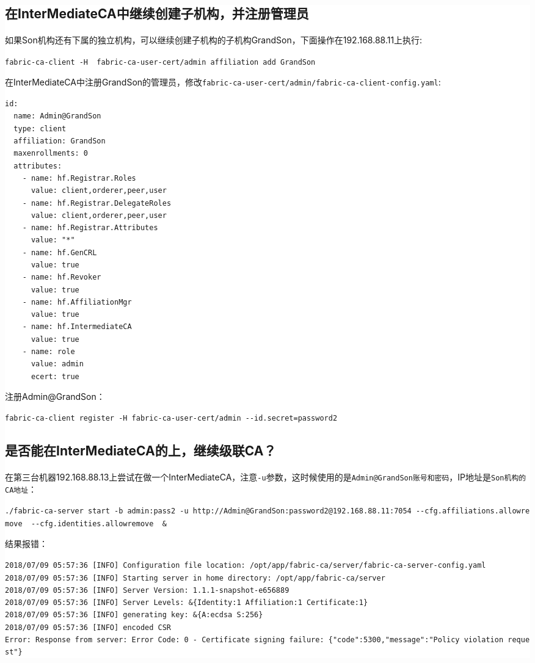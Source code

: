 ## 在InterMediateCA中继续创建子机构，并注册管理员

如果Son机构还有下属的独立机构，可以继续创建子机构的子机构GrandSon，下面操作在192.168.88.11上执行:

	fabric-ca-client -H  fabric-ca-user-cert/admin affiliation add GrandSon

在InterMediateCA中注册GrandSon的管理员，修改`fabric-ca-user-cert/admin/fabric-ca-client-config.yaml`: 

	id:
	  name: Admin@GrandSon
	  type: client
	  affiliation: GrandSon
	  maxenrollments: 0
	  attributes:
	    - name: hf.Registrar.Roles
	      value: client,orderer,peer,user
	    - name: hf.Registrar.DelegateRoles
	      value: client,orderer,peer,user
	    - name: hf.Registrar.Attributes
	      value: "*"
	    - name: hf.GenCRL
	      value: true
	    - name: hf.Revoker
	      value: true
	    - name: hf.AffiliationMgr
	      value: true
	    - name: hf.IntermediateCA
	      value: true
	    - name: role
	      value: admin
	      ecert: true

注册Admin@GrandSon：

	fabric-ca-client register -H fabric-ca-user-cert/admin --id.secret=password2

## 是否能在InterMediateCA的上，继续级联CA？

在第三台机器192.168.88.13上尝试在做一个InterMediateCA，注意`-u`参数，这时候使用的是`Admin@GrandSon账号和密码`，IP地址是`Son机构的CA地址`：

	./fabric-ca-server start -b admin:pass2 -u http://Admin@GrandSon:password2@192.168.88.11:7054 --cfg.affiliations.allowremove  --cfg.identities.allowremove  &

结果报错：

	2018/07/09 05:57:36 [INFO] Configuration file location: /opt/app/fabric-ca/server/fabric-ca-server-config.yaml
	2018/07/09 05:57:36 [INFO] Starting server in home directory: /opt/app/fabric-ca/server
	2018/07/09 05:57:36 [INFO] Server Version: 1.1.1-snapshot-e656889
	2018/07/09 05:57:36 [INFO] Server Levels: &{Identity:1 Affiliation:1 Certificate:1}
	2018/07/09 05:57:36 [INFO] generating key: &{A:ecdsa S:256}
	2018/07/09 05:57:36 [INFO] encoded CSR
	Error: Response from server: Error Code: 0 - Certificate signing failure: {"code":5300,"message":"Policy violation request"}


[1]: http://www.lijiaocn.com/%E9%A1%B9%E7%9B%AE/2018/04/27/hyperledger-fabric-ca-usage.html "超级账本HyperLedger的fabricCA的用法讲解" 
[2]: http://www.lijiaocn.com/%E9%A1%B9%E7%9B%AE/2018/05/04/fabric-ca-example.html  "超级账本HyperLedger视频教程：Fabric-CA的使用演示(两个组织一个Orderer三个Peer)" 